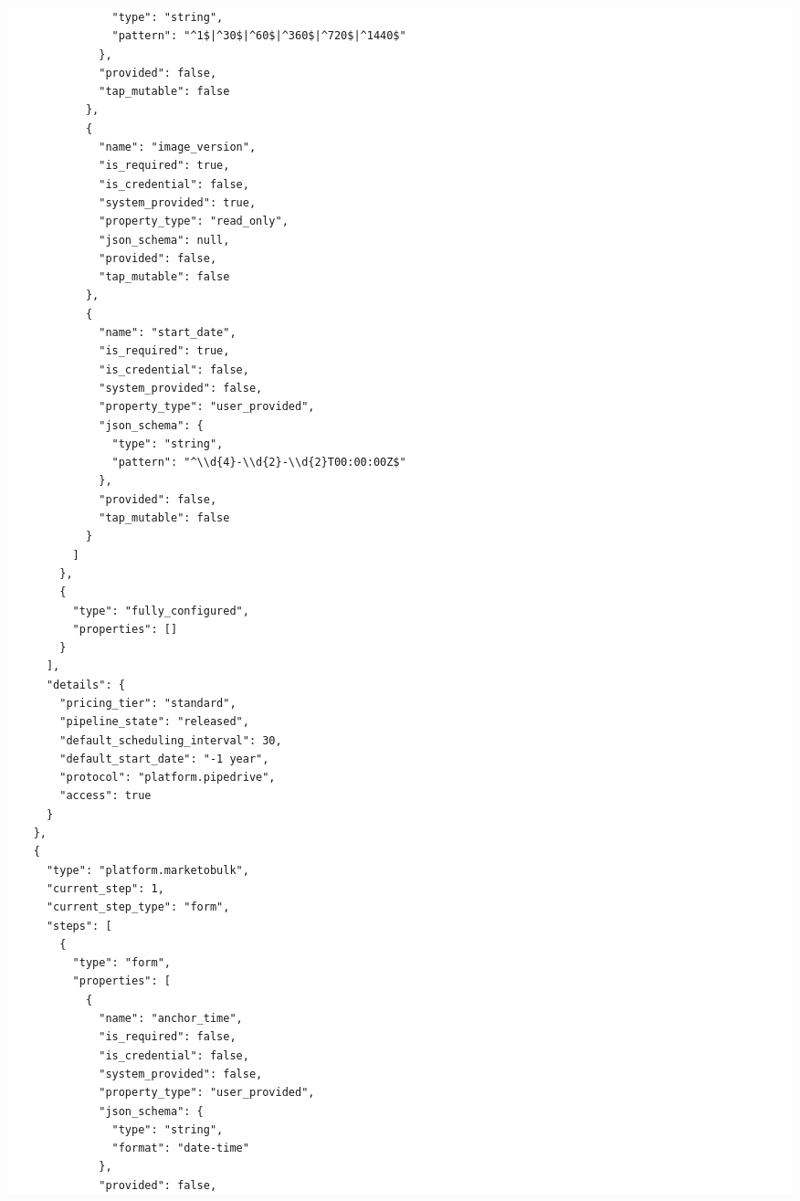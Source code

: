                     "type": "string",
                    "pattern": "^1$|^30$|^60$|^360$|^720$|^1440$"
                  },
                  "provided": false,
                  "tap_mutable": false
                },
                {
                  "name": "image_version",
                  "is_required": true,
                  "is_credential": false,
                  "system_provided": true,
                  "property_type": "read_only",
                  "json_schema": null,
                  "provided": false,
                  "tap_mutable": false
                },
                {
                  "name": "start_date",
                  "is_required": true,
                  "is_credential": false,
                  "system_provided": false,
                  "property_type": "user_provided",
                  "json_schema": {
                    "type": "string",
                    "pattern": "^\\d{4}-\\d{2}-\\d{2}T00:00:00Z$"
                  },
                  "provided": false,
                  "tap_mutable": false
                }
              ]
            },
            {
              "type": "fully_configured",
              "properties": []
            }
          ],
          "details": {
            "pricing_tier": "standard",
            "pipeline_state": "released",
            "default_scheduling_interval": 30,
            "default_start_date": "-1 year",
            "protocol": "platform.pipedrive",
            "access": true
          }
        },
        {
          "type": "platform.marketobulk",
          "current_step": 1,
          "current_step_type": "form",
          "steps": [
            {
              "type": "form",
              "properties": [
                {
                  "name": "anchor_time",
                  "is_required": false,
                  "is_credential": false,
                  "system_provided": false,
                  "property_type": "user_provided",
                  "json_schema": {
                    "type": "string",
                    "format": "date-time"
                  },
                  "provided": false,